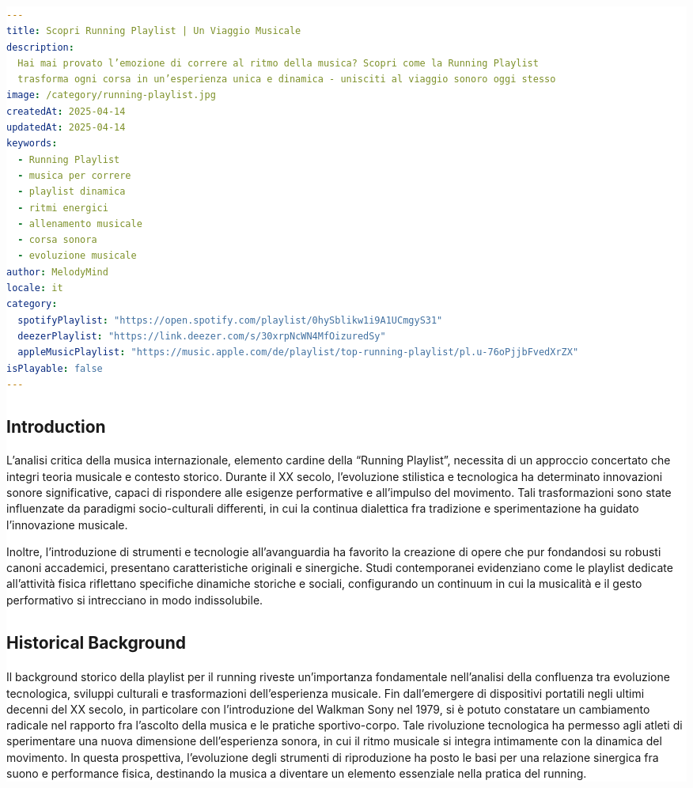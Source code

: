 ```yaml
---
title: Scopri Running Playlist | Un Viaggio Musicale
description:
  Hai mai provato l’emozione di correre al ritmo della musica? Scopri come la Running Playlist
  trasforma ogni corsa in un’esperienza unica e dinamica - unisciti al viaggio sonoro oggi stesso
image: /category/running-playlist.jpg
createdAt: 2025-04-14
updatedAt: 2025-04-14
keywords:
  - Running Playlist
  - musica per correre
  - playlist dinamica
  - ritmi energici
  - allenamento musicale
  - corsa sonora
  - evoluzione musicale
author: MelodyMind
locale: it
category:
  spotifyPlaylist: "https://open.spotify.com/playlist/0hySblikw1i9A1UCmgyS31"
  deezerPlaylist: "https://link.deezer.com/s/30xrpNcWN4MfOizuredSy"
  appleMusicPlaylist: "https://music.apple.com/de/playlist/top-running-playlist/pl.u-76oPjjbFvedXrZX"
isPlayable: false
---
```


## Introduction

L’analisi critica della musica internazionale, elemento cardine della “Running Playlist”, necessita
di un approccio concertato che integri teoria musicale e contesto storico. Durante il XX secolo,
l’evoluzione stilistica e tecnologica ha determinato innovazioni sonore significative, capaci di
rispondere alle esigenze performative e all’impulso del movimento. Tali trasformazioni sono state
influenzate da paradigmi socio-culturali differenti, in cui la continua dialettica fra tradizione e
sperimentazione ha guidato l’innovazione musicale.

Inoltre, l’introduzione di strumenti e tecnologie all’avanguardia ha favorito la creazione di opere
che pur fondandosi su robusti canoni accademici, presentano caratteristiche originali e sinergiche.
Studi contemporanei evidenziano come le playlist dedicate all’attività fisica riflettano specifiche
dinamiche storiche e sociali, configurando un continuum in cui la musicalità e il gesto performativo
si intrecciano in modo indissolubile.

## Historical Background

Il background storico della playlist per il running riveste un’importanza fondamentale nell’analisi
della confluenza tra evoluzione tecnologica, sviluppi culturali e trasformazioni dell’esperienza
musicale. Fin dall’emergere di dispositivi portatili negli ultimi decenni del XX secolo, in
particolare con l’introduzione del Walkman Sony nel 1979, si è potuto constatare un cambiamento
radicale nel rapporto fra l’ascolto della musica e le pratiche sportivo-corpo. Tale rivoluzione
tecnologica ha permesso agli atleti di sperimentare una nuova dimensione dell’esperienza sonora, in
cui il ritmo musicale si integra intimamente con la dinamica del movimento. In questa prospettiva,
l’evoluzione degli strumenti di riproduzione ha posto le basi per una relazione sinergica fra suono
e performance fisica, destinando la musica a diventare un elemento essenziale nella pratica del
running.
